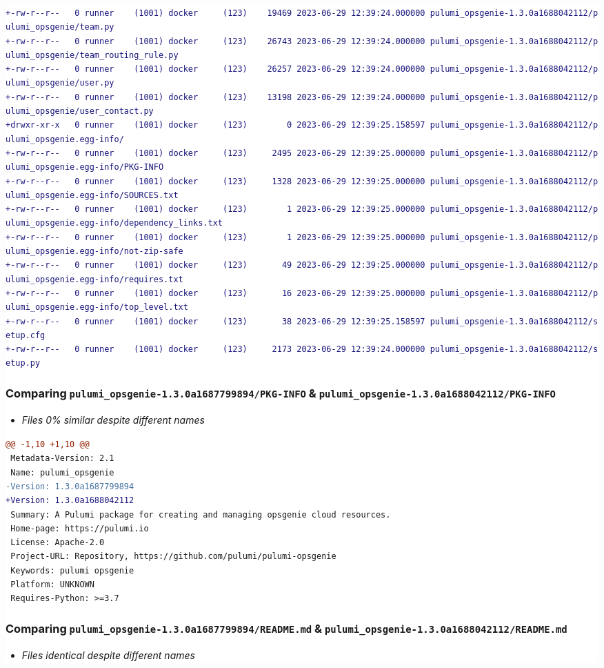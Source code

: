 ```diff
+-rw-r--r--   0 runner    (1001) docker     (123)    19469 2023-06-29 12:39:24.000000 pulumi_opsgenie-1.3.0a1688042112/pulumi_opsgenie/team.py
+-rw-r--r--   0 runner    (1001) docker     (123)    26743 2023-06-29 12:39:24.000000 pulumi_opsgenie-1.3.0a1688042112/pulumi_opsgenie/team_routing_rule.py
+-rw-r--r--   0 runner    (1001) docker     (123)    26257 2023-06-29 12:39:24.000000 pulumi_opsgenie-1.3.0a1688042112/pulumi_opsgenie/user.py
+-rw-r--r--   0 runner    (1001) docker     (123)    13198 2023-06-29 12:39:24.000000 pulumi_opsgenie-1.3.0a1688042112/pulumi_opsgenie/user_contact.py
+drwxr-xr-x   0 runner    (1001) docker     (123)        0 2023-06-29 12:39:25.158597 pulumi_opsgenie-1.3.0a1688042112/pulumi_opsgenie.egg-info/
+-rw-r--r--   0 runner    (1001) docker     (123)     2495 2023-06-29 12:39:25.000000 pulumi_opsgenie-1.3.0a1688042112/pulumi_opsgenie.egg-info/PKG-INFO
+-rw-r--r--   0 runner    (1001) docker     (123)     1328 2023-06-29 12:39:25.000000 pulumi_opsgenie-1.3.0a1688042112/pulumi_opsgenie.egg-info/SOURCES.txt
+-rw-r--r--   0 runner    (1001) docker     (123)        1 2023-06-29 12:39:25.000000 pulumi_opsgenie-1.3.0a1688042112/pulumi_opsgenie.egg-info/dependency_links.txt
+-rw-r--r--   0 runner    (1001) docker     (123)        1 2023-06-29 12:39:25.000000 pulumi_opsgenie-1.3.0a1688042112/pulumi_opsgenie.egg-info/not-zip-safe
+-rw-r--r--   0 runner    (1001) docker     (123)       49 2023-06-29 12:39:25.000000 pulumi_opsgenie-1.3.0a1688042112/pulumi_opsgenie.egg-info/requires.txt
+-rw-r--r--   0 runner    (1001) docker     (123)       16 2023-06-29 12:39:25.000000 pulumi_opsgenie-1.3.0a1688042112/pulumi_opsgenie.egg-info/top_level.txt
+-rw-r--r--   0 runner    (1001) docker     (123)       38 2023-06-29 12:39:25.158597 pulumi_opsgenie-1.3.0a1688042112/setup.cfg
+-rw-r--r--   0 runner    (1001) docker     (123)     2173 2023-06-29 12:39:24.000000 pulumi_opsgenie-1.3.0a1688042112/setup.py
```

### Comparing `pulumi_opsgenie-1.3.0a1687799894/PKG-INFO` & `pulumi_opsgenie-1.3.0a1688042112/PKG-INFO`

 * *Files 0% similar despite different names*

```diff
@@ -1,10 +1,10 @@
 Metadata-Version: 2.1
 Name: pulumi_opsgenie
-Version: 1.3.0a1687799894
+Version: 1.3.0a1688042112
 Summary: A Pulumi package for creating and managing opsgenie cloud resources.
 Home-page: https://pulumi.io
 License: Apache-2.0
 Project-URL: Repository, https://github.com/pulumi/pulumi-opsgenie
 Keywords: pulumi opsgenie
 Platform: UNKNOWN
 Requires-Python: >=3.7
```

### Comparing `pulumi_opsgenie-1.3.0a1687799894/README.md` & `pulumi_opsgenie-1.3.0a1688042112/README.md`

 * *Files identical despite different names*
